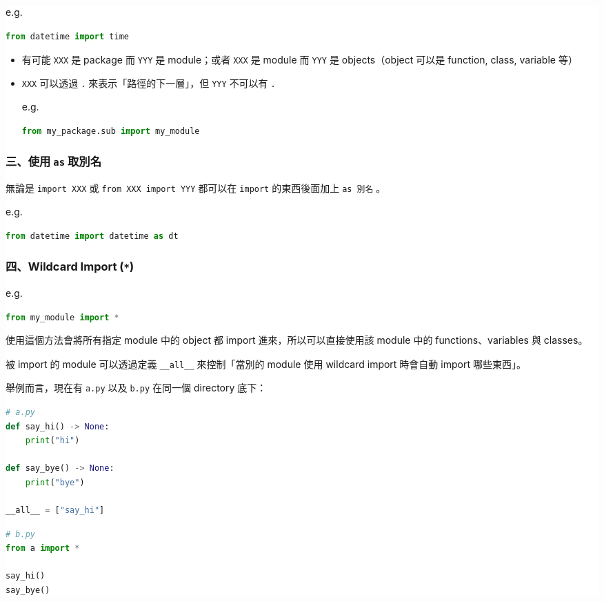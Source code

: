 e.g.

```Python
from datetime import time
```

- 有可能 `XXX` 是 package 而 `YYY` 是 module；或者 `XXX` 是 module 而 `YYY` 是 objects（object 可以是 function, class, variable 等）
- `XXX` 可以透過 `.` 來表示「路徑的下一層」，但 `YYY` 不可以有 `.`

    e.g.

    ```Python
    from my_package.sub import my_module
    ```

### 三、使用 `as` 取別名

無論是 `import XXX` 或 `from XXX import YYY` 都可以在 `import` 的東西後面加上 `as 別名` 。

e.g.

```Python
from datetime import datetime as dt
```

### 四、Wildcard Import (`*`)

e.g.

```Python
from my_module import *
```

使用這個方法會將所有指定 module 中的 object 都 import 進來，所以可以直接使用該 module 中的 functions、variables 與 classes。

被 import 的 module 可以透過定義 `__all__` 來控制「當別的 module 使用 wildcard import 時會自動 import 哪些東西」。

舉例而言，現在有 `a.py` 以及 `b.py` 在同一個 directory 底下：

```Python
# a.py
def say_hi() -> None:
    print("hi")

def say_bye() -> None:
    print("bye")

__all__ = ["say_hi"]
```

```Python
# b.py
from a import *

say_hi()
say_bye()
```
